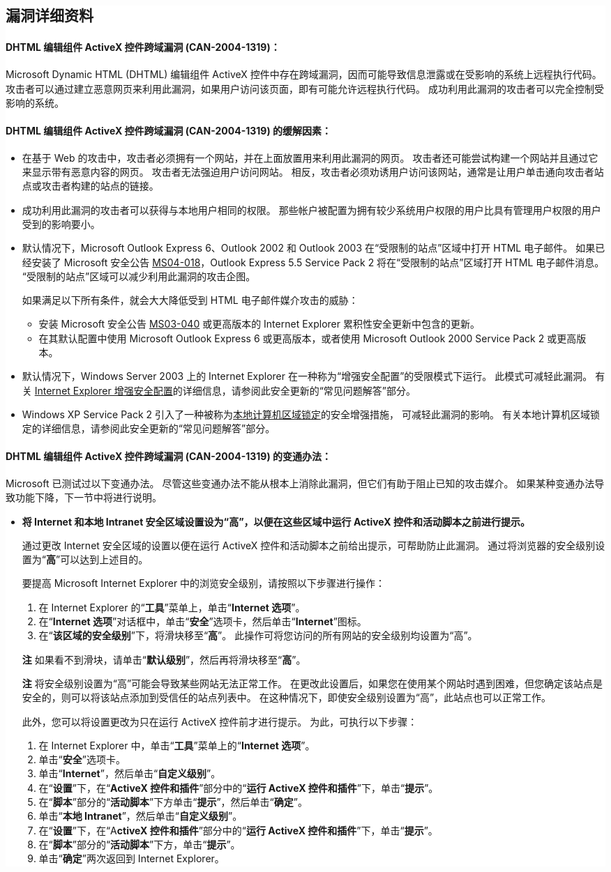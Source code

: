漏洞详细资料
------------

#### DHTML 编辑组件 ActiveX 控件跨域漏洞 (CAN-2004-1319)：

Microsoft Dynamic HTML (DHTML) 编辑组件 ActiveX 控件中存在跨域漏洞，因而可能导致信息泄露或在受影响的系统上远程执行代码。 攻击者可以通过建立恶意网页来利用此漏洞，如果用户访问该页面，即有可能允许远程执行代码。 成功利用此漏洞的攻击者可以完全控制受影响的系统。

#### DHTML 编辑组件 ActiveX 控件跨域漏洞 (CAN-2004-1319) 的缓解因素：

-   在基于 Web 的攻击中，攻击者必须拥有一个网站，并在上面放置用来利用此漏洞的网页。 攻击者还可能尝试构建一个网站并且通过它来显示带有恶意内容的网页。 攻击者无法强迫用户访问网站。 相反，攻击者必须劝诱用户访问该网站，通常是让用户单击通向攻击者站点或攻击者构建的站点的链接。
-   成功利用此漏洞的攻击者可以获得与本地用户相同的权限。 那些帐户被配置为拥有较少系统用户权限的用户比具有管理用户权限的用户受到的影响要小。
-   默认情况下，Microsoft Outlook Express 6、Outlook 2002 和 Outlook 2003 在“受限制的站点”区域中打开 HTML 电子邮件。 如果已经安装了 Microsoft 安全公告 [MS04-018](http://technet.microsoft.com/security/bulletin/ms04-018)，Outlook Express 5.5 Service Pack 2 将在“受限制的站点”区域打开 HTML 电子邮件消息。 “受限制的站点”区域可以减少利用此漏洞的攻击企图。

    如果满足以下所有条件，就会大大降低受到 HTML 电子邮件媒介攻击的威胁：

    -   安装 Microsoft 安全公告 [MS03-040](http://technet.microsoft.com/security/bulletin/ms03-040) 或更高版本的 Internet Explorer 累积性安全更新中包含的更新。
    -   在其默认配置中使用 Microsoft Outlook Express 6 或更高版本，或者使用 Microsoft Outlook 2000 Service Pack 2 或更高版本。

-   默认情况下，Windows Server 2003 上的 Internet Explorer 在一种称为“增强安全配置”的受限模式下运行。 此模式可减轻此漏洞。 有关 [Internet Explorer 增强安全配置](http://msdn.microsoft.com/library/default.asp?url=/workshop/security/szone/overview/esc_changes.asp)的详细信息，请参阅此安全更新的“常见问题解答”部分。
-   Windows XP Service Pack 2 引入了一种被称为[本地计算机区域锁定](http://msdn.microsoft.com/security/productinfo/xpsp2/securebrowsing/locallockdown.aspx)的安全增强措施， 可减轻此漏洞的影响。 有关本地计算机区域锁定的详细信息，请参阅此安全更新的“常见问题解答”部分。

#### DHTML 编辑组件 ActiveX 控件跨域漏洞 (CAN-2004-1319) 的变通办法：

Microsoft 已测试过以下变通办法。 尽管这些变通办法不能从根本上消除此漏洞，但它们有助于阻止已知的攻击媒介。 如果某种变通办法导致功能下降，下一节中将进行说明。

-   **将 Internet 和本地 Intranet 安全区域设置设为“高”，以便在这些区域中运行 ActiveX 控件和活动脚本之前进行提示。**  

    通过更改 Internet 安全区域的设置以便在运行 ActiveX 控件和活动脚本之前给出提示，可帮助防止此漏洞。 通过将浏览器的安全级别设置为“**高**”可以达到上述目的。

    要提高 Microsoft Internet Explorer 中的浏览安全级别，请按照以下步骤进行操作：

    1.  在 Internet Explorer 的“**工具**”菜单上，单击“**Internet 选项**”。
    2.  在“**Internet 选项**”对话框中，单击“**安全**”选项卡，然后单击“**Internet**”图标。
    3.  在“**该区域的安全级别**”下，将滑块移至“**高**”。 此操作可将您访问的所有网站的安全级别均设置为“高”。

    **注** 如果看不到滑块，请单击“**默认级别**”，然后再将滑块移至“**高**”。

    **注** 将安全级别设置为“高”可能会导致某些网站无法正常工作。 在更改此设置后，如果您在使用某个网站时遇到困难，但您确定该站点是安全的，则可以将该站点添加到受信任的站点列表中。 在这种情况下，即使安全级别设置为“高”，此站点也可以正常工作。

    此外，您可以将设置更改为只在运行 ActiveX 控件前才进行提示。 为此，可执行以下步骤：

    1.  在 Internet Explorer 中，单击“**工具**”菜单上的“**Internet 选项**”。
    2.  单击“**安全**”选项卡。
    3.  单击“**Internet**”，然后单击“**自定义级别**”。
    4.  在“**设置**”下，在“**ActiveX 控件和插件**”部分中的“**运行 ActiveX 控件和插件**”下，单击“**提示**”。
    5.  在“**脚本**”部分的“**活动脚本**”下方单击“**提示**”，然后单击“**确定**”。
    6.  单击“**本地 Intranet**”，然后单击“**自定义级别**”。
    7.  在“**设置**”下，在“A**ctiveX 控件和插件**”部分中的“**运行 ActiveX 控件和插件**”下，单击“**提示**”。
    8.  在“**脚本**”部分的“**活动脚本**”下方，单击“**提示**”。
    9.  单击“**确定**”两次返回到 Internet Explorer。
